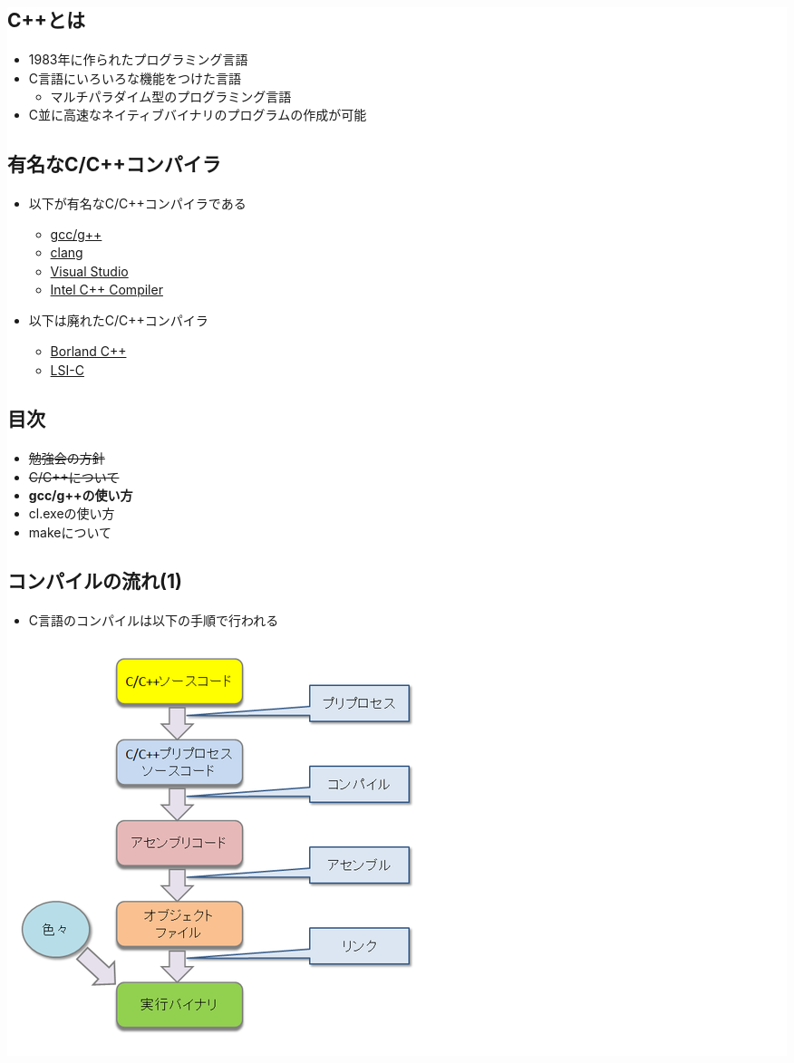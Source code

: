 
## C++とは
- 1983年に作られたプログラミング言語
- C言語にいろいろな機能をつけた言語
  - マルチパラダイム型のプログラミング言語
- C並に高速なネイティブバイナリのプログラムの作成が可能


## 有名なC/C++コンパイラ

- 以下が有名なC/C++コンパイラである
  - [gcc/g++](http://gcc.gnu.org/)
  - [clang](http://clang.llvm.org/)
  - [Visual Studio](https://www.microsoft.com/ja-jp/dev/default.aspx)
  - [Intel C++ Compiler](https://www.xlsoft.com/jp/products/intel/compilers/)

- 以下は廃れたC/C++コンパイラ
  - [Borland C++](http://www.embarcadero.com/jp/products/cbuilder/free-compiler)
  - [LSI-C](http://www.lsi-j.co.jp/)




## 目次

- ~~勉強会の方針~~
- ~~C/C++について~~
- **gcc/g++の使い方**
- cl.exeの使い方
- makeについて


## コンパイルの流れ(1)

- C言語のコンパイルは以下の手順で行われる

![コンパイルの流れ](./img/compileFlow01.png)
